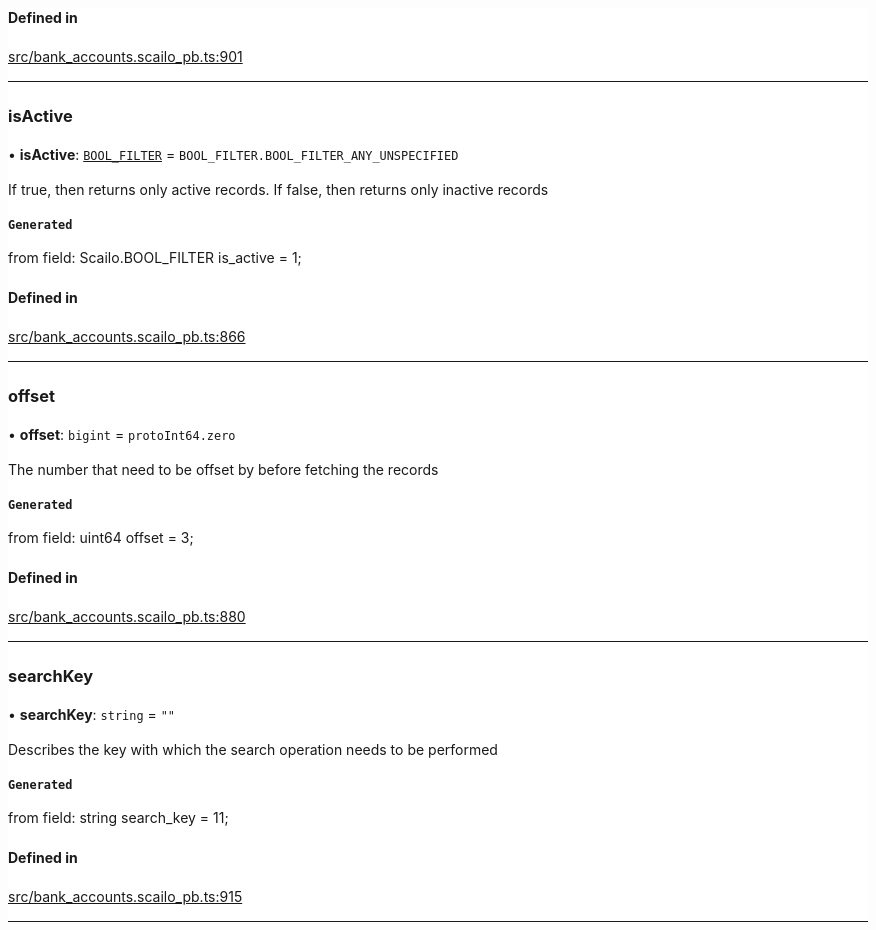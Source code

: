 #### Defined in

[src/bank_accounts.scailo_pb.ts:901](https://github.com/scailo/ts-sdk/blob/c10a36b57201dfa5903d4b53efa1e62aa6208936/src/bank_accounts.scailo_pb.ts#L901)

___

### isActive

• **isActive**: [`BOOL_FILTER`](../enums/BOOL_FILTER.md) = `BOOL_FILTER.BOOL_FILTER_ANY_UNSPECIFIED`

If true, then returns only active records. If false, then returns only inactive records

**`Generated`**

from field: Scailo.BOOL_FILTER is_active = 1;

#### Defined in

[src/bank_accounts.scailo_pb.ts:866](https://github.com/scailo/ts-sdk/blob/c10a36b57201dfa5903d4b53efa1e62aa6208936/src/bank_accounts.scailo_pb.ts#L866)

___

### offset

• **offset**: `bigint` = `protoInt64.zero`

The number that need to be offset by before fetching the records

**`Generated`**

from field: uint64 offset = 3;

#### Defined in

[src/bank_accounts.scailo_pb.ts:880](https://github.com/scailo/ts-sdk/blob/c10a36b57201dfa5903d4b53efa1e62aa6208936/src/bank_accounts.scailo_pb.ts#L880)

___

### searchKey

• **searchKey**: `string` = `""`

Describes the key with which the search operation needs to be performed

**`Generated`**

from field: string search_key = 11;

#### Defined in

[src/bank_accounts.scailo_pb.ts:915](https://github.com/scailo/ts-sdk/blob/c10a36b57201dfa5903d4b53efa1e62aa6208936/src/bank_accounts.scailo_pb.ts#L915)

___
